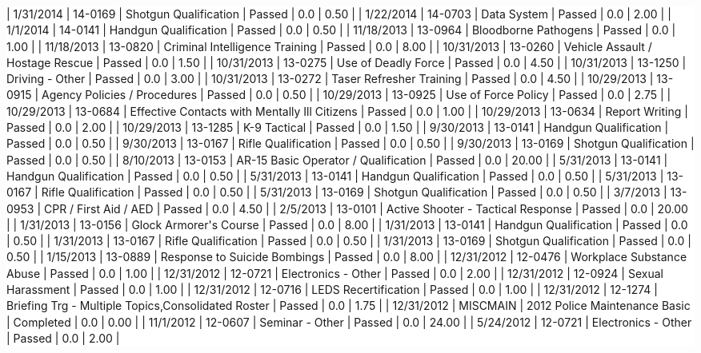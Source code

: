 | 1/31/2014 | 14-0169 | Shotgun Qualification | Passed | 0.0 | 0.50 |
| 1/22/2014 | 14-0703 | Data System | Passed | 0.0 | 2.00 |
| 1/1/2014 | 14-0141 | Handgun Qualification | Passed | 0.0 | 0.50 |
| 11/18/2013 | 13-0964 | Bloodborne Pathogens | Passed | 0.0 | 1.00 |
| 11/18/2013 | 13-0820 | Criminal Intelligence Training | Passed | 0.0 | 8.00 |
| 10/31/2013 | 13-0260 | Vehicle Assault / Hostage Rescue | Passed | 0.0 | 1.50 |
| 10/31/2013 | 13-0275 | Use of Deadly Force | Passed | 0.0 | 4.50 |
| 10/31/2013 | 13-1250 | Driving - Other | Passed | 0.0 | 3.00 |
| 10/31/2013 | 13-0272 | Taser Refresher Training | Passed | 0.0 | 4.50 |
| 10/29/2013 | 13-0915 | Agency Policies / Procedures | Passed | 0.0 | 0.50 |
| 10/29/2013 | 13-0925 | Use of Force Policy | Passed | 0.0 | 2.75 |
| 10/29/2013 | 13-0684 | Effective Contacts with Mentally Ill Citizens | Passed | 0.0 | 1.00 |
| 10/29/2013 | 13-0634 | Report Writing | Passed | 0.0 | 2.00 |
| 10/29/2013 | 13-1285 | K-9 Tactical | Passed | 0.0 | 1.50 |
| 9/30/2013 | 13-0141 | Handgun Qualification | Passed | 0.0 | 0.50 |
| 9/30/2013 | 13-0167 | Rifle Qualification | Passed | 0.0 | 0.50 |
| 9/30/2013 | 13-0169 | Shotgun Qualification | Passed | 0.0 | 0.50 |
| 8/10/2013 | 13-0153 | AR-15 Basic Operator / Qualification | Passed | 0.0 | 20.00 |
| 5/31/2013 | 13-0141 | Handgun Qualification | Passed | 0.0 | 0.50 |
| 5/31/2013 | 13-0141 | Handgun Qualification | Passed | 0.0 | 0.50 |
| 5/31/2013 | 13-0167 | Rifle Qualification | Passed | 0.0 | 0.50 |
| 5/31/2013 | 13-0169 | Shotgun Qualification | Passed | 0.0 | 0.50 |
| 3/7/2013 | 13-0953 | CPR / First Aid / AED | Passed | 0.0 | 4.50 |
| 2/5/2013 | 13-0101 | Active Shooter - Tactical Response | Passed | 0.0 | 20.00 |
| 1/31/2013 | 13-0156 | Glock Armorer's Course | Passed | 0.0 | 8.00 |
| 1/31/2013 | 13-0141 | Handgun Qualification | Passed | 0.0 | 0.50 |
| 1/31/2013 | 13-0167 | Rifle Qualification | Passed | 0.0 | 0.50 |
| 1/31/2013 | 13-0169 | Shotgun Qualification | Passed | 0.0 | 0.50 |
| 1/15/2013 | 13-0889 | Response to Suicide Bombings | Passed | 0.0 | 8.00 |
| 12/31/2012 | 12-0476 | Workplace Substance Abuse | Passed | 0.0 | 1.00 |
| 12/31/2012 | 12-0721 | Electronics - Other | Passed | 0.0 | 2.00 |
| 12/31/2012 | 12-0924 | Sexual Harassment | Passed | 0.0 | 1.00 |
| 12/31/2012 | 12-0716 | LEDS Recertification | Passed | 0.0 | 1.00 |
| 12/31/2012 | 12-1274 | Briefing Trg - Multiple Topics,Consolidated Roster | Passed | 0.0 | 1.75 |
| 12/31/2012 | MISCMAIN | 2012 Police Maintenance Basic | Completed | 0.0 | 0.00 |
| 11/1/2012 | 12-0607 | Seminar - Other | Passed | 0.0 | 24.00 |
| 5/24/2012 | 12-0721 | Electronics - Other | Passed | 0.0 | 2.00 |